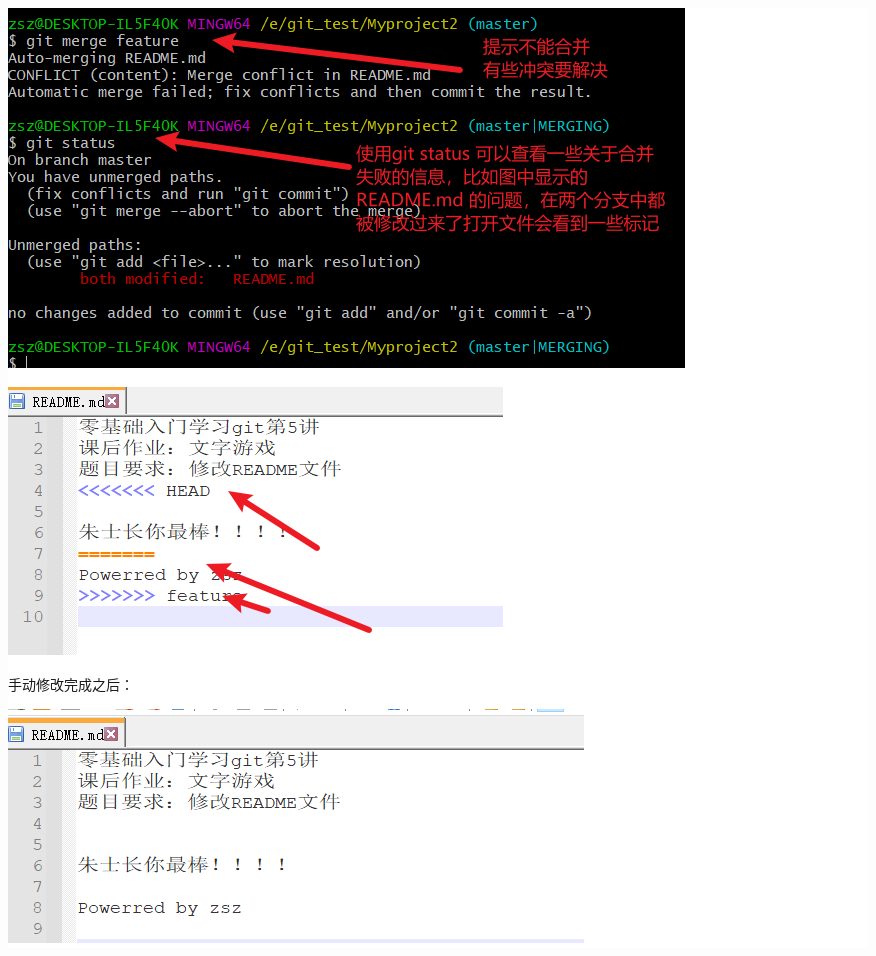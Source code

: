 ![image-20211016035402470](git-learn-note/image-20211016035402470.png)

![image-20211016035426268](git-learn-note/image-20211016035426268.png)

手动修改完成之后：

![image-20211016035518818](git-learn-note/image-20211016035518818.png)
